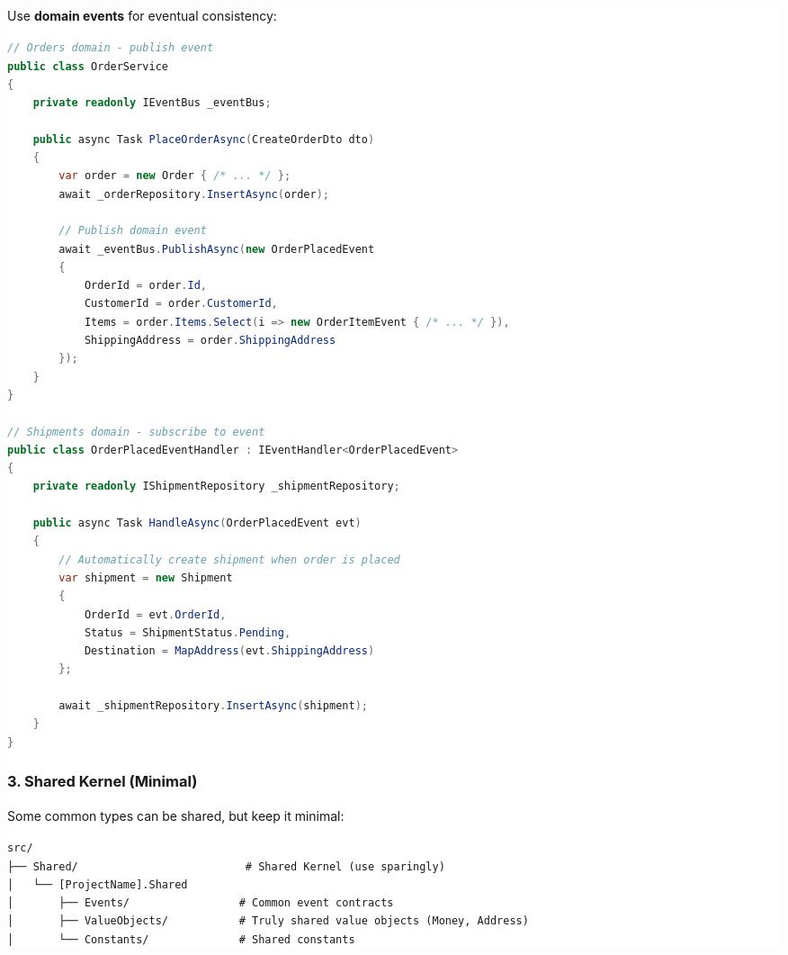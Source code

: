 Use **domain events** for eventual consistency:

```csharp
// Orders domain - publish event
public class OrderService
{
    private readonly IEventBus _eventBus;
    
    public async Task PlaceOrderAsync(CreateOrderDto dto)
    {
        var order = new Order { /* ... */ };
        await _orderRepository.InsertAsync(order);
        
        // Publish domain event
        await _eventBus.PublishAsync(new OrderPlacedEvent
        {
            OrderId = order.Id,
            CustomerId = order.CustomerId,
            Items = order.Items.Select(i => new OrderItemEvent { /* ... */ }),
            ShippingAddress = order.ShippingAddress
        });
    }
}

// Shipments domain - subscribe to event
public class OrderPlacedEventHandler : IEventHandler<OrderPlacedEvent>
{
    private readonly IShipmentRepository _shipmentRepository;
    
    public async Task HandleAsync(OrderPlacedEvent evt)
    {
        // Automatically create shipment when order is placed
        var shipment = new Shipment
        {
            OrderId = evt.OrderId,
            Status = ShipmentStatus.Pending,
            Destination = MapAddress(evt.ShippingAddress)
        };
        
        await _shipmentRepository.InsertAsync(shipment);
    }
}
```

### 3. Shared Kernel (Minimal)

Some common types can be shared, but keep it minimal:

```
src/
├── Shared/                          # Shared Kernel (use sparingly)
│   └── [ProjectName].Shared
│       ├── Events/                 # Common event contracts
│       ├── ValueObjects/           # Truly shared value objects (Money, Address)
│       └── Constants/              # Shared constants
```
